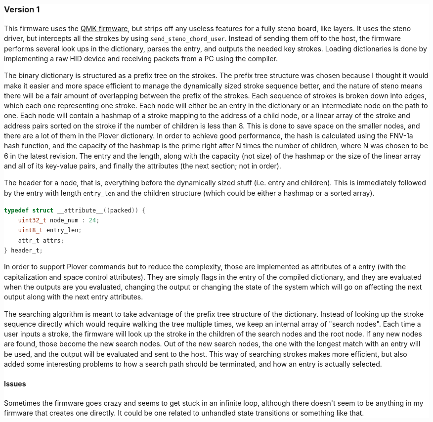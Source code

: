### Version 1

This firmware uses the [QMK firmware](https://qmk.fm), but strips off any useless features for a fully steno board, like layers. It uses the steno driver, but intercepts all the strokes by using `send_steno_chord_user`. Instead of sending them off to the host, the firmware performs several look ups in the dictionary, parses the entry, and outputs the needed key strokes. Loading dictionaries is done by implementing a raw HID device and receiving packets from a PC using the compiler.

The binary dictionary is structured as a prefix tree on the strokes. The prefix tree structure was chosen because I thought it would make it easier and more space efficient to manage the dynamically sized stroke sequence better, and the nature of steno means there will be a fair amount of overlapping between the prefix of the strokes. Each sequence of strokes is broken down into edges, which each one representing one stroke. Each node will either be an entry in the dictionary or an intermediate node on the path to one. Each node will contain a hashmap of a stroke mapping to the address of a child node, or a linear array of the stroke and address pairs sorted on the stroke if the number of children is less than 8. This is done to save space on the smaller nodes, and there are a lot of them in the Plover dictionary. In order to achieve good performance, the hash is calculated using the FNV-1a hash function, and the capacity of the hashmap is the prime right after N times the number of children, where N was chosen to be 6 in the latest revision. The entry and the length, along with the capacity (not size) of the hashmap or the size of the linear array and all of its key-value pairs, and finally the attributes (the next section; not in order).

The header for a node, that is, everything before the dynamically sized stuff (i.e. entry and children). This is immediately followed by the entry with length `entry_len` and the children structure (which could be either a hashmap or a sorted array).
```c
typedef struct __attribute__((packed)) {
    uint32_t node_num : 24;
    uint8_t entry_len;
    attr_t attrs;
} header_t;
```

In order to support Plover commands but to reduce the complexity, those are implemented as attributes of a entry (with the capitalization and space control attributes). They are simply flags in the entry of the compiled dictionary, and they are evaluated when the outputs are you evaluated, changing the output or changing the state of the system which will go on affecting the next output along with the next entry attributes.

The searching algorithm is meant to take advantage of the prefix tree structure of the dictionary. Instead of looking up the stroke sequence directly which would require walking the tree multiple times, we keep an internal array of "search nodes". Each time a user inputs a stroke, the firmware will look up the stroke in the children of the search nodes and the root node. If any new nodes are found, those become the new search nodes. Out of the new search nodes, the one with the longest match with an entry will be used, and the output will be evaluated and sent to the host. This way of searching strokes makes more efficient, but also added some interesting problems to how a search path should be terminated, and how an entry is actually selected.

#### Issues

Sometimes the firmware goes crazy and seems to get stuck in an infinite loop, although there doesn't seem to be anything in my firmware that creates one directly. It could be one related to unhandled state transitions or something like that.
